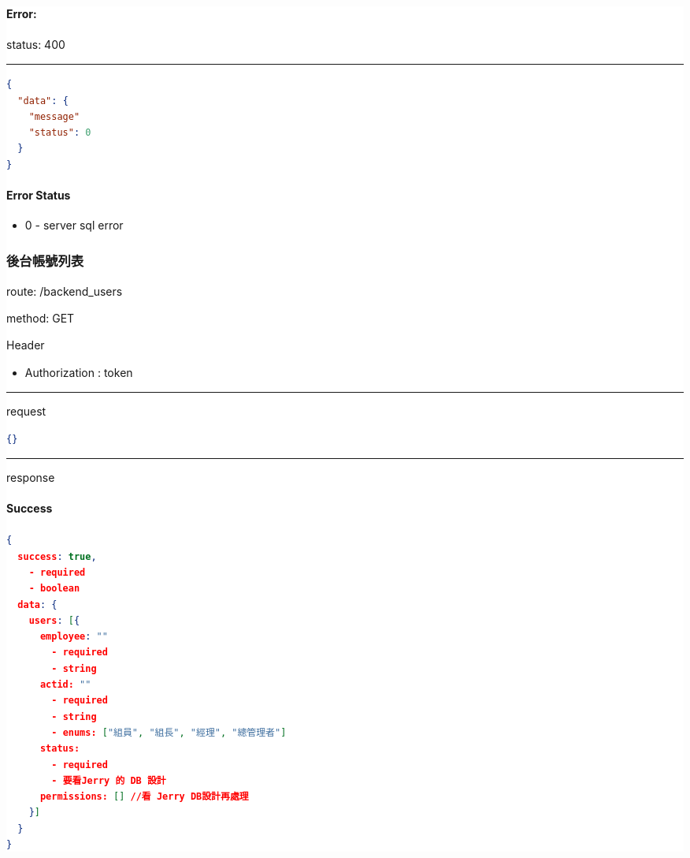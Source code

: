#### Error:

status: 400

---

```json
{
  "data": {
    "message"
    "status": 0
  }
}
```

#### Error Status

- 0 - server sql error

### 後台帳號列表

route: /backend_users

method: GET

Header

- Authorization : token

---

request

```json
{}
```

---

response

#### Success

```json
{
  success: true,
    - required
    - boolean
  data: {
    users: [{
      employee: ""
        - required
        - string
      actid: ""
        - required
        - string
        - enums: ["組員", "組長", "經理", "總管理者"]
      status:
        - required
        - 要看Jerry 的 DB 設計
      permissions: [] //看 Jerry DB設計再處理
    }]
  }
}
```
